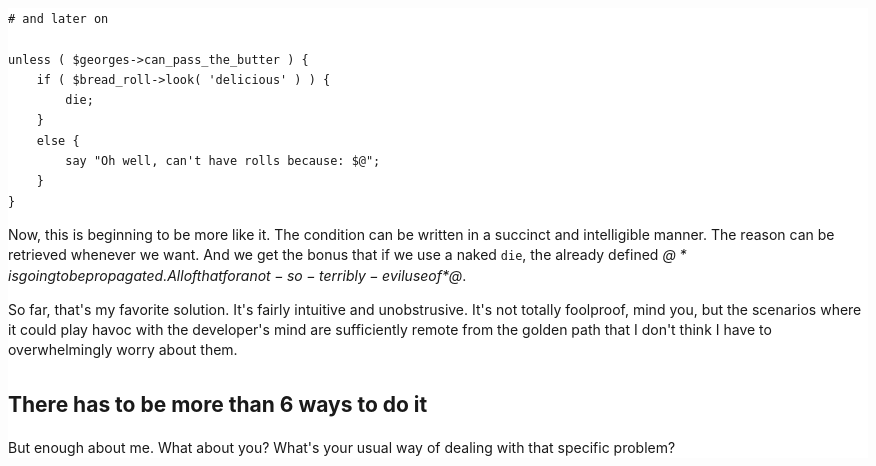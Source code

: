     # and later on

    unless ( $georges->can_pass_the_butter ) {
        if ( $bread_roll->look( 'delicious' ) ) {
            die;
        }
        else {
            say "Oh well, can't have rolls because: $@";
        }
    }

Now, this is beginning to be more like it. The condition can be written 
in a succinct and intelligible manner. The reason can be retrieved whenever we
want. And we get the bonus that if we use a naked `die`, the already
defined *$@* is going to be propagated.  All of that for a
not-so-terribly-evil use of *$@*. 

So far, that's my favorite solution. It's fairly intuitive and unobstrusive.
It's not totally foolproof, mind you, but the scenarios where it could play
havoc with the developer's mind are sufficiently remote from the golden path
that I don't think I have to overwhelmingly worry about them.

## There has to be more than 6 ways to do it

But enough about me. What about you? What's your usual way of dealing with that specific problem?



